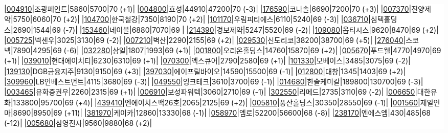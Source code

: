 |[004910](https://finance.daum.net/quotes/A004910)|조광페인트|5860|5700|70 (+1)|
|[004800](https://finance.daum.net/quotes/A004800)|효성|44910|47200|70 (-3)|
|[176590](https://finance.daum.net/quotes/A176590)|코나솔|6690|7200|70 (+3)|
|[007370](https://finance.daum.net/quotes/A007370)|진양제약|5750|6060|70 (+2)|
|[104700](https://finance.daum.net/quotes/A104700)|한국철강|7350|8190|70 (+2)|
|[101170](https://finance.daum.net/quotes/A101170)|우림피티에스|6110|5240|69 (-3)|
|[036710](https://finance.daum.net/quotes/A036710)|심텍홀딩스|2690|1544|69 (-7)|
|[153460](https://finance.daum.net/quotes/A153460)|네이블|6880|7070|69 |
|[214390](https://finance.daum.net/quotes/A214390)|경보제약|5247|5520|69 (-2)|
|[109080](https://finance.daum.net/quotes/A109080)|옵티시스|9620|8470|69 (+2)|
|[005725](https://finance.daum.net/quotes/A005725)|넥센우|3025|3130|69 (-2)|
|[007210](https://finance.daum.net/quotes/A007210)|벽산|2290|2155|69 (+2)|
|[029530](https://finance.daum.net/quotes/A029530)|신도리코|38200|38700|69 (+5)|
|[276040](https://finance.daum.net/quotes/A276040)|스코넥|7890|4295|69 (-6)|
|[032280](https://finance.daum.net/quotes/A032280)|삼일|1807|1993|69 (+1)|
|[001800](https://finance.daum.net/quotes/A001800)|오리온홀딩스|14760|15870|69 (+2)|
|[005670](https://finance.daum.net/quotes/A005670)|푸드웰|4770|4970|69 (+1)|
|[039010](https://finance.daum.net/quotes/A039010)|현대에이치티|6230|6310|69 (+1)|
|[070300](https://finance.daum.net/quotes/A070300)|엑스큐어|2790|2580|69 (+1)|
|[101330](https://finance.daum.net/quotes/A101330)|모베이스|3485|3075|69 (-2)|
|[139130](https://finance.daum.net/quotes/A139130)|DGB금융지주|9130|9150|69 (+3)|
|[397030](https://finance.daum.net/quotes/A397030)|에이프릴바이오|14590|15500|69 (-1)|
|[012800](https://finance.daum.net/quotes/A012800)|대창|1345|1403|69 (+2)|
|[309960](https://finance.daum.net/quotes/A309960)|LB인베스트먼트|4115|3680|69 (-3)|
|[049550](https://finance.daum.net/quotes/A049550)|잉크테크|3610|3700|69 (-1)|
|[014680](https://finance.daum.net/quotes/A014680)|한솔케미칼|189800|130700|69 (-3)|
|[003465](https://finance.daum.net/quotes/A003465)|유화증권우|2260|2315|69 (+1)|
|[006910](https://finance.daum.net/quotes/A006910)|보성파워텍|3060|2710|69 (-1)|
|[302550](https://finance.daum.net/quotes/A302550)|리메드|2735|3110|69 (-2)|
|[006650](https://finance.daum.net/quotes/A006650)|대한유화|133800|95700|69 (+4)|
|[439410](https://finance.daum.net/quotes/A439410)|엔에이치스팩26호|2065|2125|69 (+2)|
|[005810](https://finance.daum.net/quotes/A005810)|풍산홀딩스|30350|28550|69 (-1)|
|[001560](https://finance.daum.net/quotes/A001560)|제일연마|8690|8950|69 (+11)|
|[381970](https://finance.daum.net/quotes/A381970)|케이카|12860|13330|68 (-1)|
|[058970](https://finance.daum.net/quotes/A058970)|엠로|52200|56600|68 (-8)|
|[238170](https://finance.daum.net/quotes/A238170)|엔에스엠|430|485|68 (-12)|
|[005680](https://finance.daum.net/quotes/A005680)|삼영전자|9560|9880|68 (+2)|
